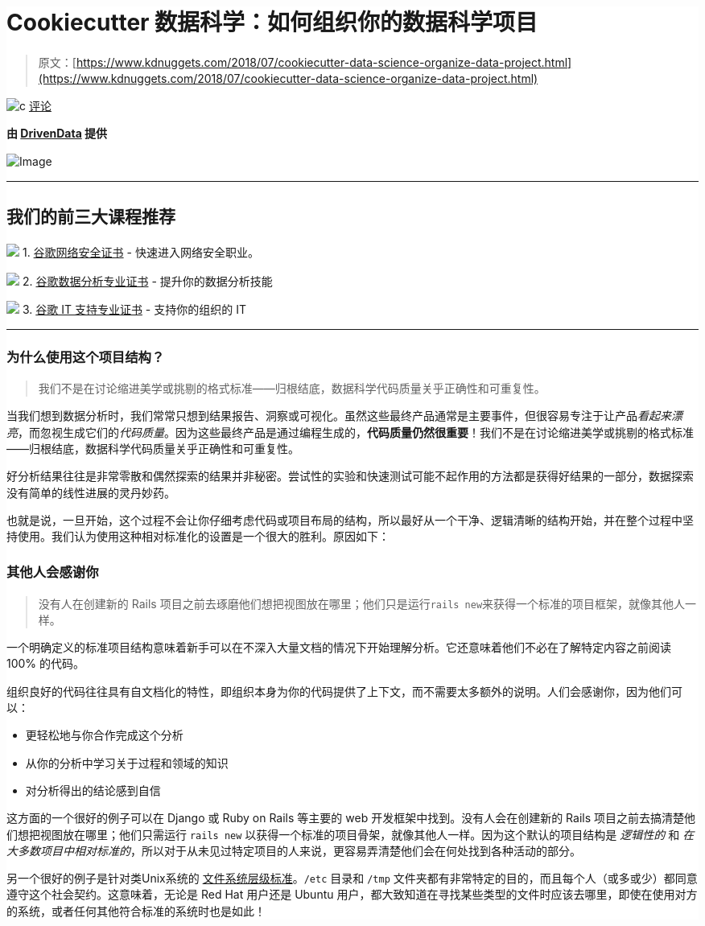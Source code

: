 # Cookiecutter 数据科学：如何组织你的数据科学项目

> 原文：[https://www.kdnuggets.com/2018/07/cookiecutter-data-science-organize-data-project.html](https://www.kdnuggets.com/2018/07/cookiecutter-data-science-organize-data-project.html)

![c](../Images/3d9c022da2d331bb56691a9617b91b90.png) [评论](#comments)

**由 [DrivenData](https://www.drivendata.org/) 提供**

![Image](../Images/cd61bf44f3394ed05156d00b1e97ee5e.png)

* * *

## 我们的前三大课程推荐

![](../Images/0244c01ba9267c002ef39d4907e0b8fb.png) 1\. [谷歌网络安全证书](https://www.kdnuggets.com/google-cybersecurity) - 快速进入网络安全职业。

![](../Images/e225c49c3c91745821c8c0368bf04711.png) 2\. [谷歌数据分析专业证书](https://www.kdnuggets.com/google-data-analytics) - 提升你的数据分析技能

![](../Images/0244c01ba9267c002ef39d4907e0b8fb.png) 3\. [谷歌 IT 支持专业证书](https://www.kdnuggets.com/google-itsupport) - 支持你的组织的 IT

* * *

### 为什么使用这个项目结构？

> 我们不是在讨论缩进美学或挑剔的格式标准——归根结底，数据科学代码质量关乎正确性和可重复性。

当我们想到数据分析时，我们常常只想到结果报告、洞察或可视化。虽然这些最终产品通常是主要事件，但很容易专注于让产品*看起来漂亮*，而忽视生成它们的*代码质量*。因为这些最终产品是通过编程生成的，**代码质量仍然很重要**！我们不是在讨论缩进美学或挑剔的格式标准——归根结底，数据科学代码质量关乎正确性和可重复性。

好分析结果往往是非常零散和偶然探索的结果并非秘密。尝试性的实验和快速测试可能不起作用的方法都是获得好结果的一部分，数据探索没有简单的线性进展的灵丹妙药。

也就是说，一旦开始，这个过程不会让你仔细考虑代码或项目布局的结构，所以最好从一个干净、逻辑清晰的结构开始，并在整个过程中坚持使用。我们认为使用这种相对标准化的设置是一个很大的胜利。原因如下：

### 其他人会感谢你

> 没有人在创建新的 Rails 项目之前去琢磨他们想把视图放在哪里；他们只是运行`rails new`来获得一个标准的项目框架，就像其他人一样。

一个明确定义的标准项目结构意味着新手可以在不深入大量文档的情况下开始理解分析。它还意味着他们不必在了解特定内容之前阅读 100% 的代码。

组织良好的代码往往具有自文档化的特性，即组织本身为你的代码提供了上下文，而不需要太多额外的说明。人们会感谢你，因为他们可以：

+   更轻松地与你合作完成这个分析

+   从你的分析中学习关于过程和领域的知识

+   对分析得出的结论感到自信

这方面的一个很好的例子可以在 Django 或 Ruby on Rails 等主要的 web 开发框架中找到。没有人会在创建新的 Rails 项目之前去搞清楚他们想把视图放在哪里；他们只需运行 `rails new` 以获得一个标准的项目骨架，就像其他人一样。因为这个默认的项目结构是 *逻辑性的* 和 *在大多数项目中相对标准的*，所以对于从未见过特定项目的人来说，更容易弄清楚他们会在何处找到各种活动的部分。

另一个很好的例子是针对类Unix系统的 [文件系统层级标准](https://en.wikipedia.org/wiki/Filesystem_Hierarchy_Standard)。`/etc` 目录和 `/tmp` 文件夹都有非常特定的目的，而且每个人（或多或少）都同意遵守这个社会契约。这意味着，无论是 Red Hat 用户还是 Ubuntu 用户，都大致知道在寻找某些类型的文件时应该去哪里，即使在使用对方的系统，或者任何其他符合标准的系统时也是如此！
